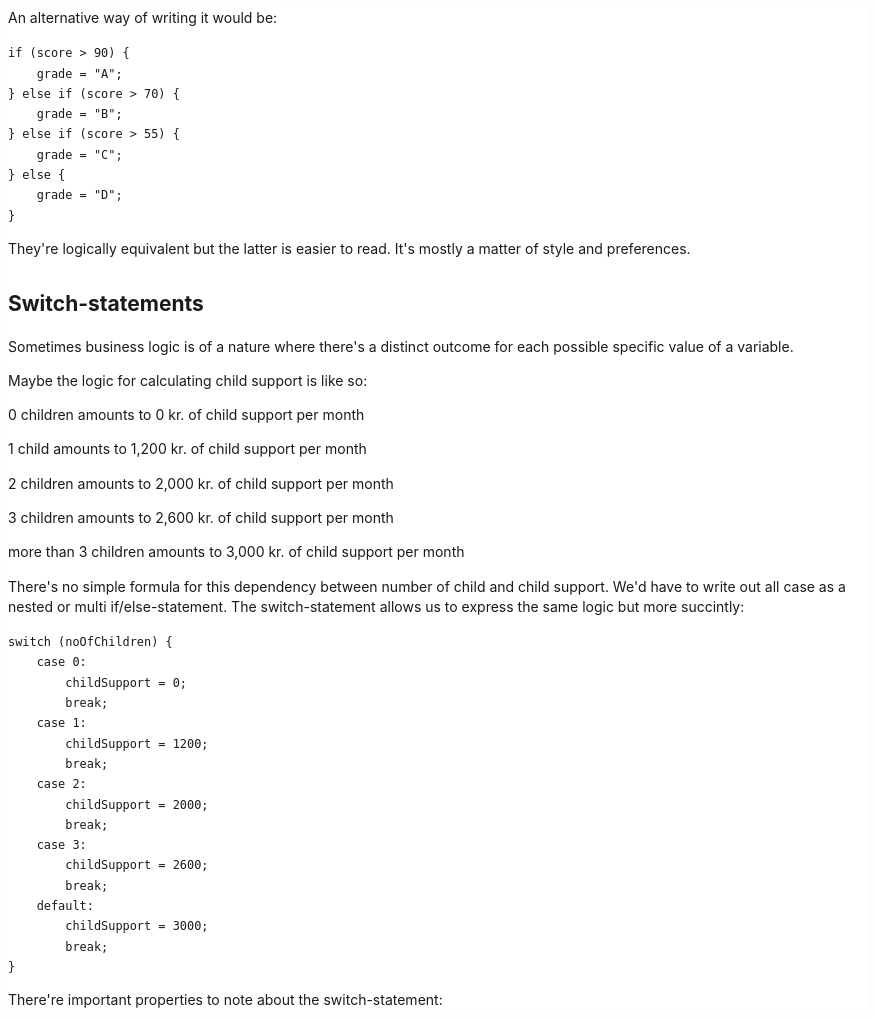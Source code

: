 An alternative way of writing it would be:

    if (score > 90) {
        grade = "A";
    } else if (score > 70) {
        grade = "B";
    } else if (score > 55) {
        grade = "C";
    } else {
        grade = "D";
    }

They're logically equivalent but the latter is easier to read. It's mostly a 
matter of style and preferences.

## Switch-statements

Sometimes business logic is of a nature where there's a distinct outcome 
for each possible specific value of a variable.

Maybe the logic for calculating child support is like so:

0 children amounts to 0 kr. of child support per month

1 child amounts to 1,200 kr. of child support per month

2 children amounts to 2,000 kr. of child support per month

3 children amounts to 2,600 kr. of child support per month

more than 3 children amounts to 3,000 kr. of child support per month

There's no simple formula for this dependency between number of child and child support.
We'd have to write out all case as a 
nested or multi if/else-statement. The switch-statement allows us to express the
same logic but more succintly:

    switch (noOfChildren) {
        case 0:
            childSupport = 0;
            break;
        case 1:
            childSupport = 1200;
            break;
        case 2:
            childSupport = 2000;
            break;
        case 3:
            childSupport = 2600;
            break;
        default:
            childSupport = 3000;
            break;
    }

There're important properties to note about the switch-statement:
